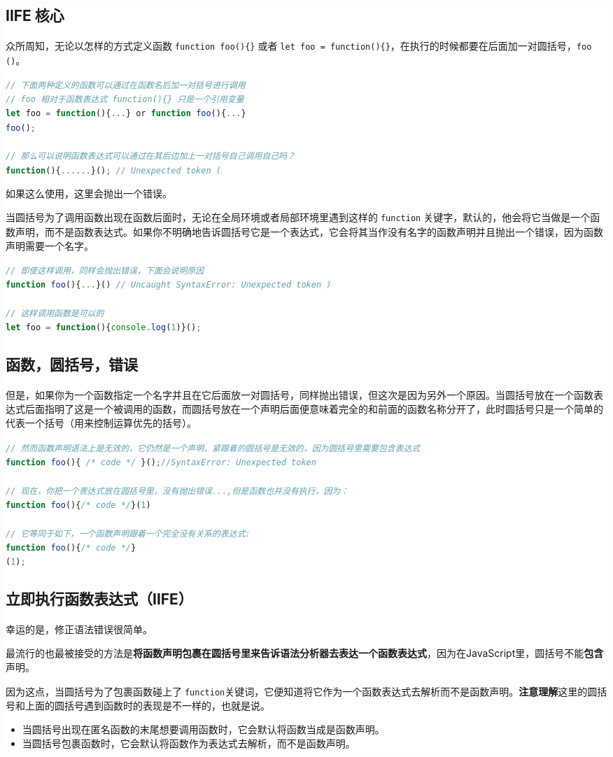 
## IIFE 核心

众所周知，无论以怎样的方式定义函数 `function foo(){}` 或者 `let foo = function(){}`，在执行的时候都要在后面加一对圆括号，`foo()`。

```javascript
// 下面两种定义的函数可以通过在函数名后加一对括号进行调用
// foo 相对于函数表达式 function(){} 只是一个引用变量
let foo = function(){...} or function foo(){...}
foo();

// 那么可以说明函数表达式可以通过在其后边加上一对括号自己调用自己吗？
function(){......}(); // Unexpected token (
```

如果这么使用，这里会抛出一个错误。

当圆括号为了调用函数出现在函数后面时，无论在全局环境或者局部环境里遇到这样的 `function` 关键字，默认的，他会将它当做是一个函数声明，而不是函数表达式。如果你不明确地告诉圆括号它是一个表达式，它会将其当作没有名字的函数声明并且抛出一个错误，因为函数声明需要一个名字。

```javascript
// 即使这样调用，同样会抛出错误，下面会说明原因
function foo(){...}() // Uncaught SyntaxError: Unexpected token )

// 这样调用函数是可以的
let foo = function(){console.log(1)}();
```

## 函数，圆括号，错误

但是，如果你为一个函数指定一个名字并且在它后面放一对圆括号，同样抛出错误，但这次是因为另外一个原因。当圆括号放在一个函数表达式后面指明了这是一个被调用的函数，而圆括号放在一个声明后面便意味着完全的和前面的函数名称分开了，此时圆括号只是一个简单的代表一个括号（用来控制运算优先的括号）。

```javascript
// 然而函数声明语法上是无效的，它仍然是一个声明，紧跟着的圆括号是无效的，因为圆括号里需要包含表达式
function foo(){ /* code */ }();//SyntaxError: Unexpected token

// 现在，你把一个表达式放在圆括号里，没有抛出错误...,但是函数也并没有执行，因为：
function foo(){/* code */}(1)

// 它等同于如下，一个函数声明跟着一个完全没有关系的表达式:
function foo(){/* code */}
(1);
```

## 立即执行函数表达式（IIFE）

幸运的是，修正语法错误很简单。

最流行的也最被接受的方法是**将函数声明包裹在圆括号里来告诉语法分析器去表达一个函数表达式**，因为在JavaScript里，圆括号不能**包含**声明。

因为这点，当圆括号为了包裹函数碰上了 `function`关键词，它便知道将它作为一个函数表达式去解析而不是函数声明。**注意理解**这里的圆括号和上面的圆括号遇到函数时的表现是不一样的，也就是说。

- 当圆括号出现在匿名函数的末尾想要调用函数时，它会默认将函数当成是函数声明。
- 当圆括号包裹函数时，它会默认将函数作为表达式去解析，而不是函数声明。
